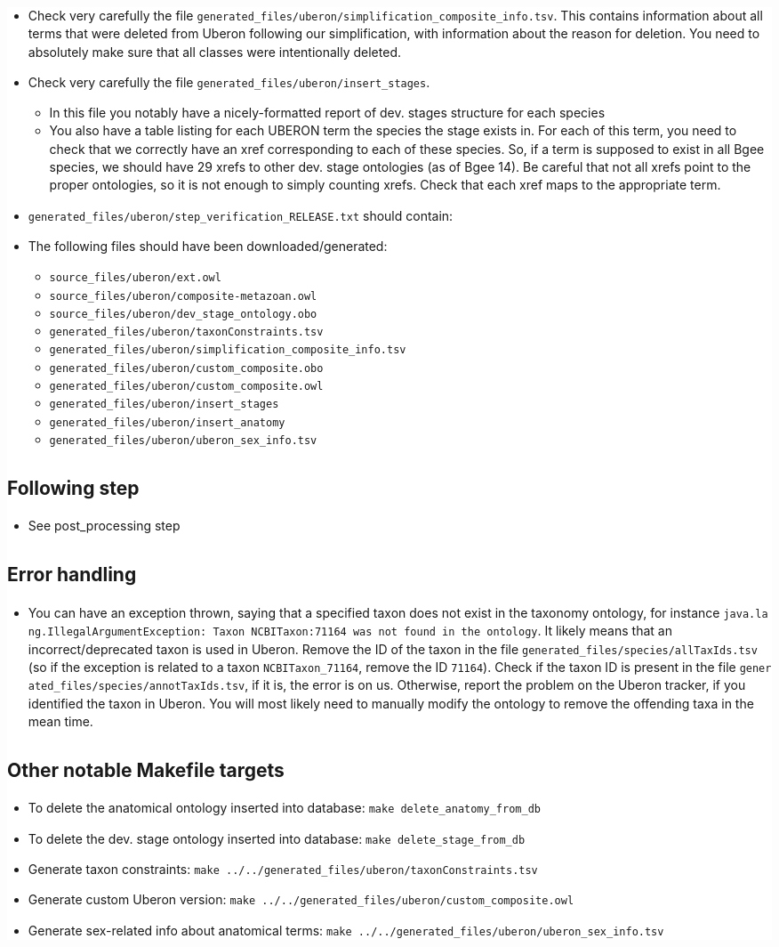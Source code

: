 * Check very carefully the file `generated_files/uberon/simplification_composite_info.tsv`. This contains information about all terms that were deleted from Uberon following our simplification, with information about the reason for deletion. You need to absolutely make sure that all classes were intentionally deleted.

* Check very carefully the file `generated_files/uberon/insert_stages`.
  * In this file you notably have a nicely-formatted report of dev. stages structure for each species
  * You also have a table listing for each UBERON term the species the stage exists in. For each of this term, you need to check that we correctly have an xref corresponding to each of these species. So, if a term is supposed to exist in all Bgee species, we should have 29 xrefs to other dev. stage ontologies (as of Bgee 14). Be careful that not all xrefs point to the proper ontologies, so it is not enough to simply counting xrefs. Check that each xref maps to the appropriate term.

* `generated_files/uberon/step_verification_RELEASE.txt` should contain:

* The following files should have been downloaded/generated:
  * `source_files/uberon/ext.owl`
  * `source_files/uberon/composite-metazoan.owl`
  * `source_files/uberon/dev_stage_ontology.obo`
  * `generated_files/uberon/taxonConstraints.tsv`
  * `generated_files/uberon/simplification_composite_info.tsv`
  * `generated_files/uberon/custom_composite.obo`
  * `generated_files/uberon/custom_composite.owl`
  * `generated_files/uberon/insert_stages`
  * `generated_files/uberon/insert_anatomy`
  * `generated_files/uberon/uberon_sex_info.tsv`

## Following step
  *  See post_processing step

## Error handling

* You can have an exception thrown, saying that a specified taxon does not exist in the taxonomy ontology, for instance `java.lang.IllegalArgumentException: Taxon NCBITaxon:71164 was not found in the ontology`. It likely means that an incorrect/deprecated taxon is used in Uberon. Remove the ID of the taxon in the file `generated_files/species/allTaxIds.tsv` (so if the exception is related to a taxon `NCBITaxon_71164`, remove the ID `71164`). Check if the taxon ID is present in the file `generated_files/species/annotTaxIds.tsv`, if it is, the error is on us. Otherwise, report the problem on the Uberon tracker, if you identified the taxon in Uberon. You will most likely need to manually modify the ontology to remove the offending taxa in the mean time.

## Other notable Makefile targets

* To delete the anatomical ontology inserted into database:
    `make delete_anatomy_from_db`

* To delete the dev. stage ontology inserted into database:
    `make delete_stage_from_db`

* Generate taxon constraints:
    `make ../../generated_files/uberon/taxonConstraints.tsv`

* Generate custom Uberon version:
    `make ../../generated_files/uberon/custom_composite.owl`

* Generate sex-related info about anatomical terms:
    `make ../../generated_files/uberon/uberon_sex_info.tsv`
